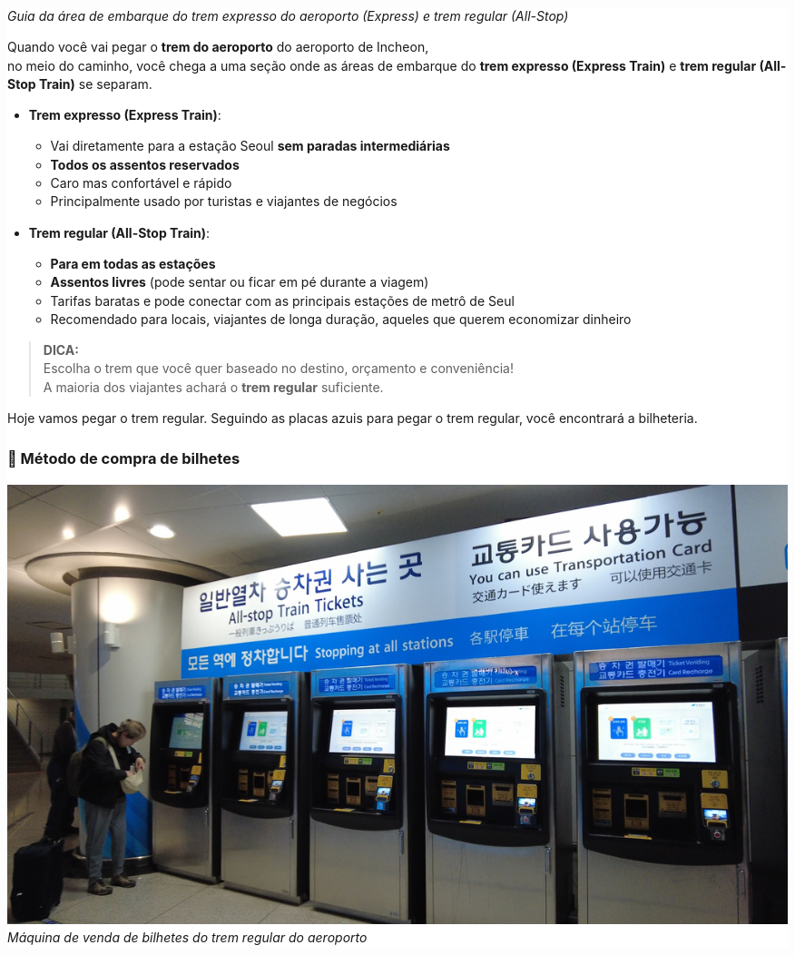 _Guia da área de embarque do trem expresso do aeroporto (Express) e trem regular (All-Stop)_

Quando você vai pegar o **trem do aeroporto** do aeroporto de Incheon,  
no meio do caminho, você chega a uma seção onde as áreas de embarque do **trem expresso (Express Train)** e **trem regular (All-Stop Train)** se separam.

- **Trem expresso (Express Train)**:  
  - Vai diretamente para a estação Seoul **sem paradas intermediárias**  
  - **Todos os assentos reservados**  
  - Caro mas confortável e rápido  
  - Principalmente usado por turistas e viajantes de negócios

- **Trem regular (All-Stop Train)**:  
  - **Para em todas as estações**  
  - **Assentos livres** (pode sentar ou ficar em pé durante a viagem)  
  - Tarifas baratas e pode conectar com as principais estações de metrô de Seul  
  - Recomendado para locais, viajantes de longa duração, aqueles que querem economizar dinheiro

> **DICA:**  
> Escolha o trem que você quer baseado no destino, orçamento e conveniência!  
> A maioria dos viajantes achará o **trem regular** suficiente.

Hoje vamos pegar o trem regular.
Seguindo as placas azuis para pegar o trem regular, você encontrará a bilheteria.

### 🎫 Método de compra de bilhetes
![Máquina de venda de bilhetes do trem regular](/assets/img/posts/incheonairport-to-seoul/all-stop-train-card-machine.jpg)
_Máquina de venda de bilhetes do trem regular do aeroporto_
